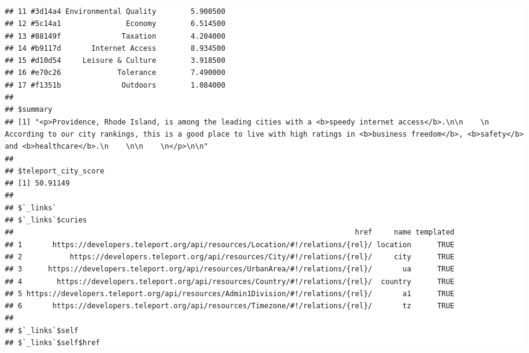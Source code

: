     ## 11 #3d14a4 Environmental Quality        5.900500
    ## 12 #5c14a1               Economy        6.514500
    ## 13 #88149f              Taxation        4.204000
    ## 14 #b9117d       Internet Access        8.934500
    ## 15 #d10d54     Leisure & Culture        3.918500
    ## 16 #e70c26             Tolerance        7.490000
    ## 17 #f1351b              Outdoors        1.084000
    ## 
    ## $summary
    ## [1] "<p>Providence, Rhode Island, is among the leading cities with a <b>speedy internet access</b>.\n\n    \n        According to our city rankings, this is a good place to live with high ratings in <b>business freedom</b>, <b>safety</b> and <b>healthcare</b>.\n    \n\n    \n</p>\n\n"
    ## 
    ## $teleport_city_score
    ## [1] 50.91149
    ## 
    ## $`_links`
    ## $`_links`$curies
    ##                                                                               href     name templated
    ## 1       https://developers.teleport.org/api/resources/Location/#!/relations/{rel}/ location      TRUE
    ## 2           https://developers.teleport.org/api/resources/City/#!/relations/{rel}/     city      TRUE
    ## 3      https://developers.teleport.org/api/resources/UrbanArea/#!/relations/{rel}/       ua      TRUE
    ## 4        https://developers.teleport.org/api/resources/Country/#!/relations/{rel}/  country      TRUE
    ## 5 https://developers.teleport.org/api/resources/Admin1Division/#!/relations/{rel}/       a1      TRUE
    ## 6       https://developers.teleport.org/api/resources/Timezone/#!/relations/{rel}/       tz      TRUE
    ## 
    ## $`_links`$self
    ## $`_links`$self$href